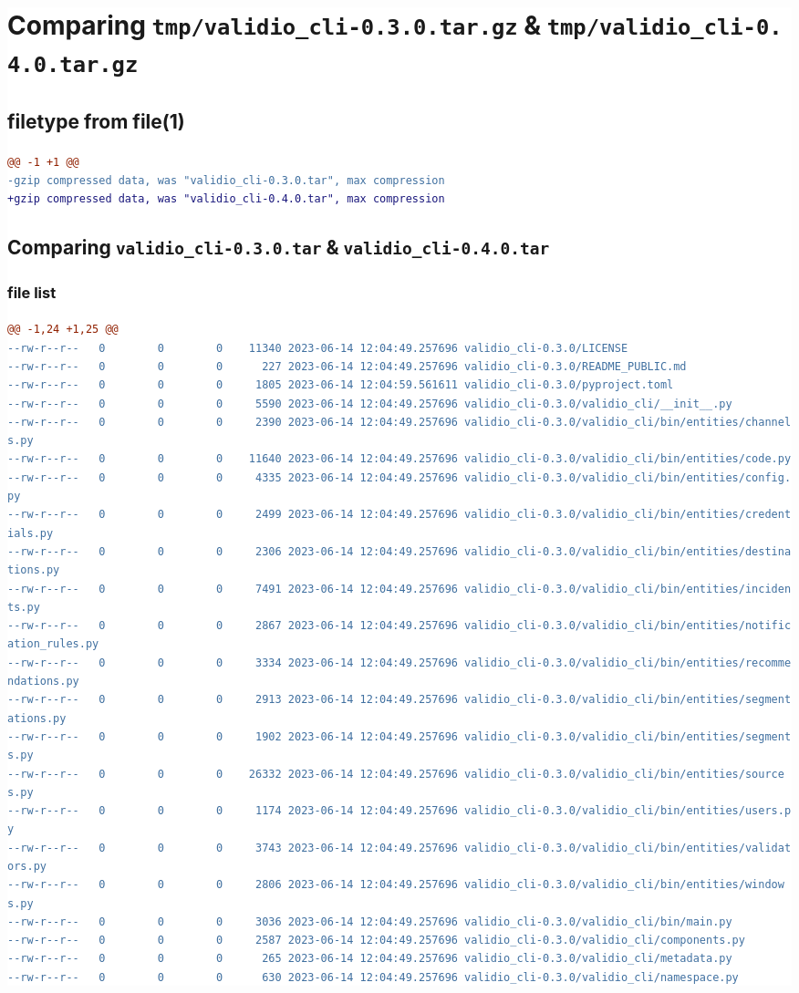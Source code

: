 # Comparing `tmp/validio_cli-0.3.0.tar.gz` & `tmp/validio_cli-0.4.0.tar.gz`

## filetype from file(1)

```diff
@@ -1 +1 @@
-gzip compressed data, was "validio_cli-0.3.0.tar", max compression
+gzip compressed data, was "validio_cli-0.4.0.tar", max compression
```

## Comparing `validio_cli-0.3.0.tar` & `validio_cli-0.4.0.tar`

### file list

```diff
@@ -1,24 +1,25 @@
--rw-r--r--   0        0        0    11340 2023-06-14 12:04:49.257696 validio_cli-0.3.0/LICENSE
--rw-r--r--   0        0        0      227 2023-06-14 12:04:49.257696 validio_cli-0.3.0/README_PUBLIC.md
--rw-r--r--   0        0        0     1805 2023-06-14 12:04:59.561611 validio_cli-0.3.0/pyproject.toml
--rw-r--r--   0        0        0     5590 2023-06-14 12:04:49.257696 validio_cli-0.3.0/validio_cli/__init__.py
--rw-r--r--   0        0        0     2390 2023-06-14 12:04:49.257696 validio_cli-0.3.0/validio_cli/bin/entities/channels.py
--rw-r--r--   0        0        0    11640 2023-06-14 12:04:49.257696 validio_cli-0.3.0/validio_cli/bin/entities/code.py
--rw-r--r--   0        0        0     4335 2023-06-14 12:04:49.257696 validio_cli-0.3.0/validio_cli/bin/entities/config.py
--rw-r--r--   0        0        0     2499 2023-06-14 12:04:49.257696 validio_cli-0.3.0/validio_cli/bin/entities/credentials.py
--rw-r--r--   0        0        0     2306 2023-06-14 12:04:49.257696 validio_cli-0.3.0/validio_cli/bin/entities/destinations.py
--rw-r--r--   0        0        0     7491 2023-06-14 12:04:49.257696 validio_cli-0.3.0/validio_cli/bin/entities/incidents.py
--rw-r--r--   0        0        0     2867 2023-06-14 12:04:49.257696 validio_cli-0.3.0/validio_cli/bin/entities/notification_rules.py
--rw-r--r--   0        0        0     3334 2023-06-14 12:04:49.257696 validio_cli-0.3.0/validio_cli/bin/entities/recommendations.py
--rw-r--r--   0        0        0     2913 2023-06-14 12:04:49.257696 validio_cli-0.3.0/validio_cli/bin/entities/segmentations.py
--rw-r--r--   0        0        0     1902 2023-06-14 12:04:49.257696 validio_cli-0.3.0/validio_cli/bin/entities/segments.py
--rw-r--r--   0        0        0    26332 2023-06-14 12:04:49.257696 validio_cli-0.3.0/validio_cli/bin/entities/sources.py
--rw-r--r--   0        0        0     1174 2023-06-14 12:04:49.257696 validio_cli-0.3.0/validio_cli/bin/entities/users.py
--rw-r--r--   0        0        0     3743 2023-06-14 12:04:49.257696 validio_cli-0.3.0/validio_cli/bin/entities/validators.py
--rw-r--r--   0        0        0     2806 2023-06-14 12:04:49.257696 validio_cli-0.3.0/validio_cli/bin/entities/windows.py
--rw-r--r--   0        0        0     3036 2023-06-14 12:04:49.257696 validio_cli-0.3.0/validio_cli/bin/main.py
--rw-r--r--   0        0        0     2587 2023-06-14 12:04:49.257696 validio_cli-0.3.0/validio_cli/components.py
--rw-r--r--   0        0        0      265 2023-06-14 12:04:49.257696 validio_cli-0.3.0/validio_cli/metadata.py
--rw-r--r--   0        0        0      630 2023-06-14 12:04:49.257696 validio_cli-0.3.0/validio_cli/namespace.py
```